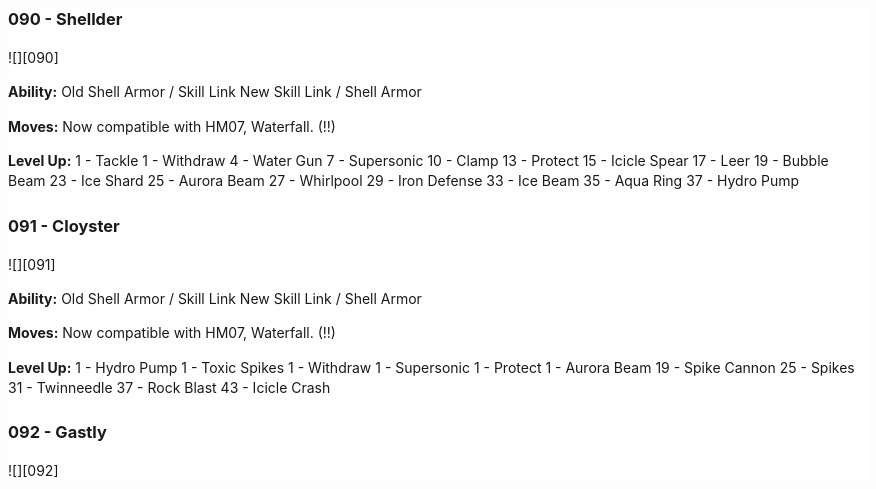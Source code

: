 ### 090 - Shellder
![][090]

**Ability:**
Old     Shell Armor / Skill Link
New     Skill Link / Shell Armor

**Moves:**
Now compatible with HM07, Waterfall. (!!)

**Level Up:**
1 - Tackle
1 - Withdraw
4 - Water Gun
7 - Supersonic
10 - Clamp
13 - Protect
15 - Icicle Spear
17 - Leer
19 - Bubble Beam
23 - Ice Shard
25 - Aurora Beam
27 - Whirlpool
29 - Iron Defense
33 - Ice Beam
35 - Aqua Ring
37 - Hydro Pump

### 091 - Cloyster
![][091]

**Ability:**
Old     Shell Armor / Skill Link
New     Skill Link / Shell Armor

**Moves:**
Now compatible with HM07, Waterfall. (!!)

**Level Up:**
1 - Hydro Pump
1 - Toxic Spikes
1 - Withdraw
1 - Supersonic
1 - Protect
1 - Aurora Beam
19 - Spike Cannon
25 - Spikes
31 - Twinneedle
37 - Rock Blast
43 - Icicle Crash

### 092 - Gastly
![][092]
